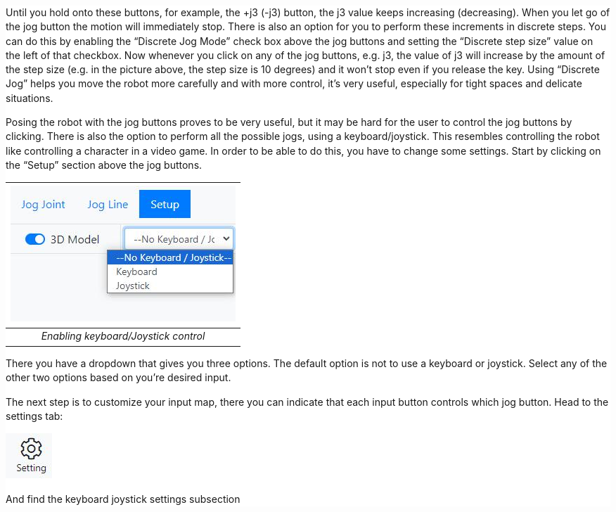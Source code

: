 Until you hold onto these buttons, for example, the +j3 (-j3) button, the j3 value keeps increasing (decreasing). When you let go of the jog button the motion will immediately stop. There is also an option for you to perform these increments in discrete steps. You can do this by enabling the “Discrete Jog Mode” check box above the jog buttons and setting the “Discrete step size” value on the left of that checkbox. Now whenever you click on any of the jog buttons, e.g. j3, the value of j3 will increase by the amount of the step size (e.g. in the picture above, the step size is 10 degrees) and it won’t stop even if you release the key. Using “Discrete Jog”  helps you move the robot more carefully and with more control, it’s very useful, especially for tight spaces and delicate situations.

Posing the robot with the jog buttons proves to be very useful, but it may be hard for the user to control the jog buttons by clicking. There is also the option to perform all the possible jogs, using a keyboard/joystick. This resembles controlling the robot like controlling a character in a video game. In order to be able to do this, you have to change some settings. Start by clicking on the “Setup” section above the jog buttons.

| ![](./images/fig14.jpg) | 
|:--:| 
| *Enabling keyboard/Joystick control* |

There you have a dropdown that gives you three options. The default option is not to use a keyboard or joystick. Select any of the other two options based on you’re desired input.

The next step is to customize your input map, there you can indicate that each input button controls which jog button.
Head to the settings tab:

![](./images/fig15.jpg)

And find the keyboard joystick settings subsection
